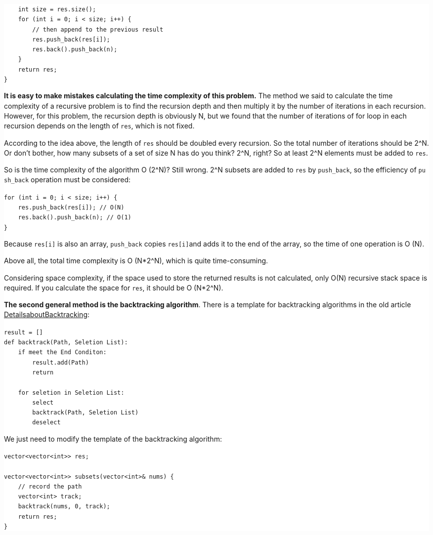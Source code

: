         int size = res.size();
        for (int i = 0; i < size; i++) {
            // then append to the previous result
            res.push_back(res[i]);
            res.back().push_back(n);
        }
        return res;
    }

**It is easy to make mistakes calculating the time complexity of this problem.** The method we said to calculate the time complexity of a recursive problem is to find the recursion depth and then multiply it by the number of iterations in each recursion. However, for this problem, the recursion depth is obviously N, but we found that the number of iterations of for loop in each recursion depends on the length of `res`, which is not fixed.

According to the idea above, the length of `res` should be doubled every recursion. So the total number of iterations should be 2^N. Or don’t bother, how many subsets of a set of size N has do you think? 2^N, right? So at least 2^N elements must be added to `res`.

So is the time complexity of the algorithm O (2^N)? Still wrong. 2^N subsets are added to `res` by `push_back`, so the efficiency of `push_back` operation must be considered:

    for (int i = 0; i < size; i++) {
        res.push_back(res[i]); // O(N)
        res.back().push_back(n); // O(1)
    }

Because `res[i]` is also an array, `push_back` copies `res[i]`and adds it to the end of the array, so the time of one operation is O (N).

Above all, the total time complexity is O (N\*2^N), which is quite time-consuming.

Considering space complexity, if the space used to store the returned results is not calculated, only O(N) recursive stack space is required. If you calculate the space for `res`, it should be O (N\*2^N).

**The second general method is the backtracking algorithm**. There is a template for backtracking algorithms in the old article [DetailsaboutBacktracking](https://github.com/labuladong/fucking-algorithm/blob/english/think_like_computer/DetailsaboutBacktracking.md):

    result = []
    def backtrack(Path, Seletion List):
        if meet the End Conditon:
            result.add(Path)
            return
        
        for seletion in Seletion List:
            select
            backtrack(Path, Seletion List)
            deselect

We just need to modify the template of the backtracking algorithm:

    vector<vector<int>> res;

    vector<vector<int>> subsets(vector<int>& nums) {
        // record the path
        vector<int> track;
        backtrack(nums, 0, track);
        return res;
    }
